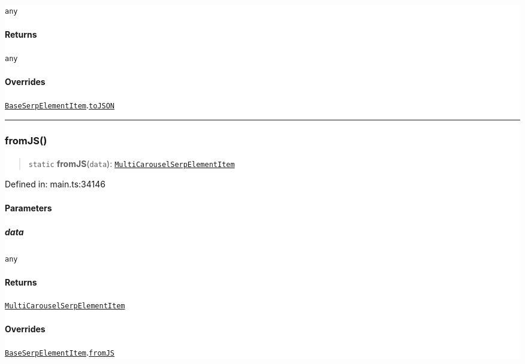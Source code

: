 `any`

#### Returns

`any`

#### Overrides

[`BaseSerpElementItem`](BaseSerpElementItem.md).[`toJSON`](BaseSerpElementItem.md#tojson)

***

### fromJS()

> `static` **fromJS**(`data`): [`MultiCarouselSerpElementItem`](MultiCarouselSerpElementItem.md)

Defined in: main.ts:34146

#### Parameters

##### data

`any`

#### Returns

[`MultiCarouselSerpElementItem`](MultiCarouselSerpElementItem.md)

#### Overrides

[`BaseSerpElementItem`](BaseSerpElementItem.md).[`fromJS`](BaseSerpElementItem.md#fromjs)

